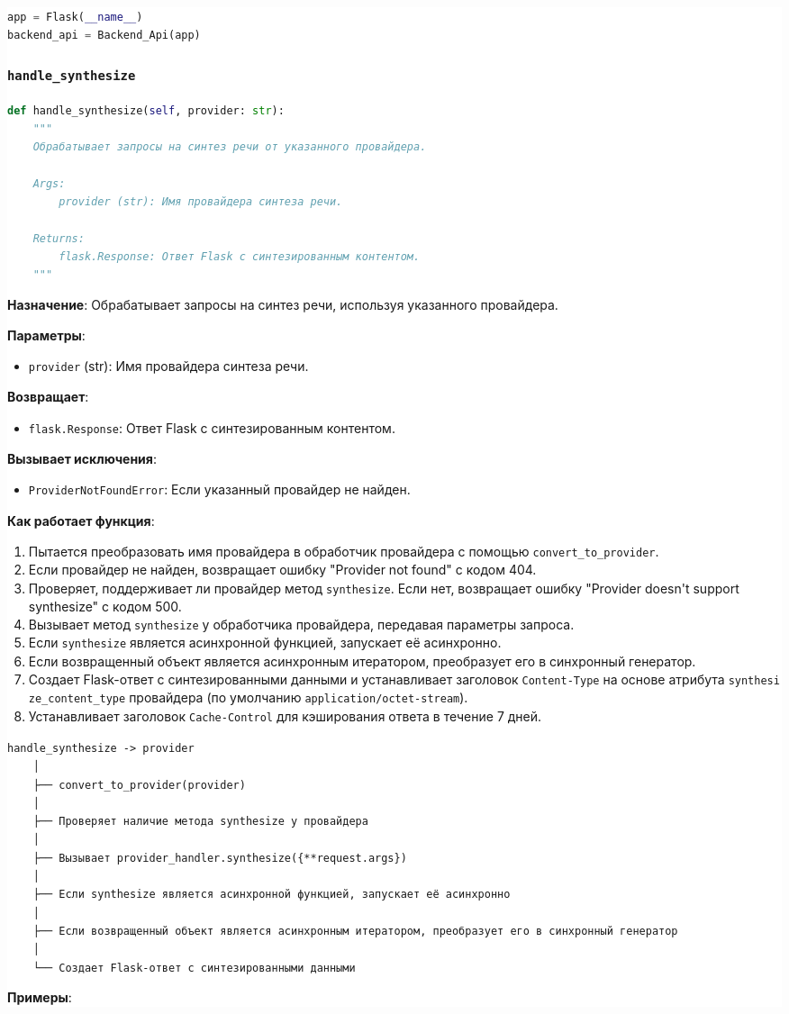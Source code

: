 
```python
app = Flask(__name__)
backend_api = Backend_Api(app)
```

### `handle_synthesize`

```python
def handle_synthesize(self, provider: str):
    """
    Обрабатывает запросы на синтез речи от указанного провайдера.

    Args:
        provider (str): Имя провайдера синтеза речи.

    Returns:
        flask.Response: Ответ Flask с синтезированным контентом.
    """
```

**Назначение**: Обрабатывает запросы на синтез речи, используя указанного провайдера.

**Параметры**:

- `provider` (str): Имя провайдера синтеза речи.

**Возвращает**:

- `flask.Response`: Ответ Flask с синтезированным контентом.

**Вызывает исключения**:

- `ProviderNotFoundError`: Если указанный провайдер не найден.

**Как работает функция**:

1. Пытается преобразовать имя провайдера в обработчик провайдера с помощью `convert_to_provider`.
2. Если провайдер не найден, возвращает ошибку "Provider not found" с кодом 404.
3. Проверяет, поддерживает ли провайдер метод `synthesize`. Если нет, возвращает ошибку "Provider doesn't support synthesize" с кодом 500.
4. Вызывает метод `synthesize` у обработчика провайдера, передавая параметры запроса.
5. Если `synthesize` является асинхронной функцией, запускает её асинхронно.
6. Если возвращенный объект является асинхронным итератором, преобразует его в синхронный генератор.
7. Создает Flask-ответ с синтезированными данными и устанавливает заголовок `Content-Type` на основе атрибута `synthesize_content_type` провайдера (по умолчанию `application/octet-stream`).
8. Устанавливает заголовок `Cache-Control` для кэширования ответа в течение 7 дней.
```
handle_synthesize -> provider
    │
    ├── convert_to_provider(provider)
    │
    ├── Проверяет наличие метода synthesize у провайдера
    │
    ├── Вызывает provider_handler.synthesize({**request.args})
    │
    ├── Если synthesize является асинхронной функцией, запускает её асинхронно
    │
    ├── Если возвращенный объект является асинхронным итератором, преобразует его в синхронный генератор
    │
    └── Создает Flask-ответ с синтезированными данными
```
**Примеры**:
